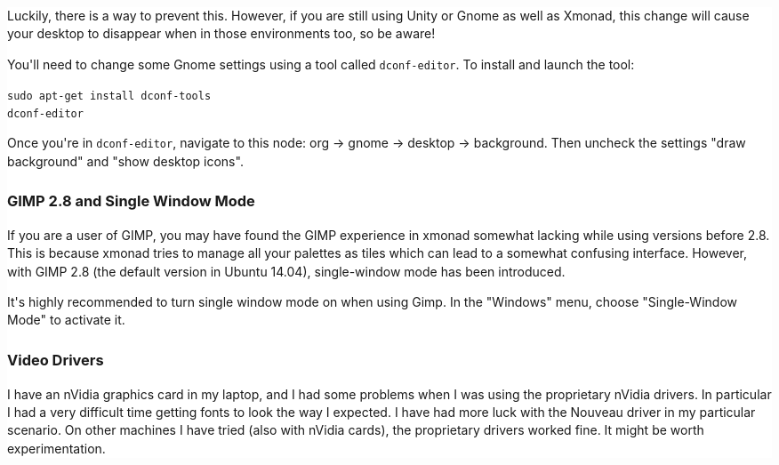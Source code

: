 Luckily, there is a way to prevent this. However, if you are still using Unity or Gnome as well as Xmonad, this change will cause your desktop to disappear when in those environments too, so be aware!

You'll need to change some Gnome settings using a tool called `dconf-editor`. To install and launch the tool:

    sudo apt-get install dconf-tools
    dconf-editor

Once you're in `dconf-editor`, navigate to this node: org -> gnome -> desktop -> background. Then uncheck the settings "draw background" and "show desktop icons".

### GIMP 2.8 and Single Window Mode ###

If you are a user of GIMP, you may have found the GIMP experience in xmonad somewhat lacking while using versions before 2.8. This is because xmonad tries to manage all your palettes as tiles which can lead to a somewhat confusing interface. However, with GIMP 2.8 (the default version in Ubuntu 14.04), single-window mode has been introduced.

It's highly recommended to turn single window mode on when using Gimp. In the "Windows" menu, choose "Single-Window Mode" to activate it.

### Video Drivers ###

I have an nVidia graphics card in my laptop, and I had some problems when I was using the proprietary nVidia drivers. In particular I had a very difficult time getting fonts to look the way I expected. I have had more luck with the Nouveau driver in my particular scenario. On other machines I have tried (also with nVidia cards), the proprietary drivers worked fine. It might be worth experimentation.
